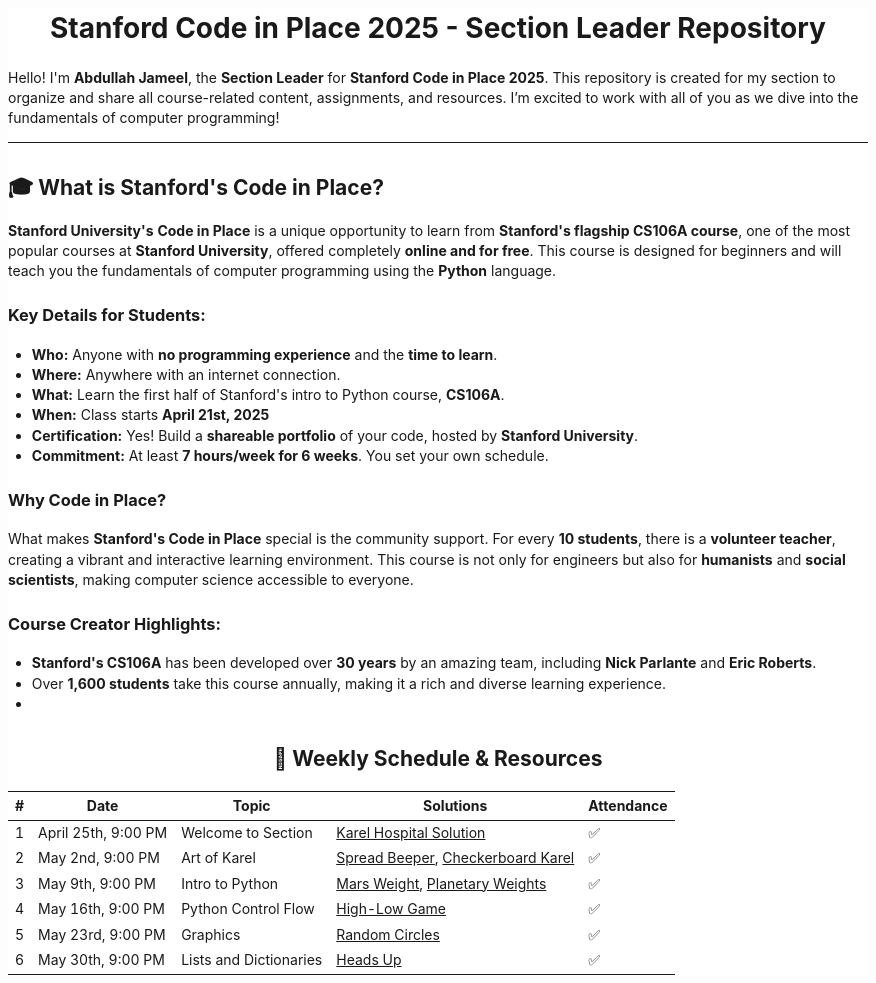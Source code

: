 <div align='center'>
  <h1> Stanford Code in Place 2025 - Section Leader Repository </h1>
</div>

Hello! I'm **Abdullah Jameel**, the **Section Leader** for **Stanford Code in Place 2025**. This repository is created for my section to organize and share all course-related content, assignments, and resources. I’m excited to work with all of you as we dive into the fundamentals of computer programming!

---

## 🎓 What is **Stanford's Code in Place**?

**Stanford University's** **Code in Place** is a unique opportunity to learn from **Stanford's flagship CS106A course**, one of the most popular courses at **Stanford University**, offered completely **online and for free**. This course is designed for beginners and will teach you the fundamentals of computer programming using the **Python** language.

### Key Details for Students:
- **Who:** Anyone with **no programming experience** and the **time to learn**.
- **Where:** Anywhere with an internet connection.
- **What:** Learn the first half of Stanford's intro to Python course, **CS106A**.
- **When:** Class starts **April 21st, 2025**
- **Certification:** Yes! Build a **shareable portfolio** of your code, hosted by **Stanford University**.
- **Commitment:** At least **7 hours/week for 6 weeks**. You set your own schedule.

### Why Code in Place?

What makes **Stanford's Code in Place** special is the community support. For every **10 students**, there is a **volunteer teacher**, creating a vibrant and interactive learning environment. This course is not only for engineers but also for **humanists** and **social scientists**, making computer science accessible to everyone.

### **Course Creator Highlights**:
- **Stanford's CS106A** has been developed over **30 years** by an amazing team, including **Nick Parlante** and **Eric Roberts**.
- Over **1,600 students** take this course annually, making it a rich and diverse learning experience.
- 
<div align='center'>
  
## 📅 Weekly Schedule & Resources
| #  | Date               | Topic                  | Solutions                                                                                      | Attendance |
|----|--------------------|------------------------|------------------------------------------------------------------------------------------------|------------|
| 1  | April 25th, 9:00 PM | Welcome to Section     | [Karel Hospital Solution](https://github.com/SaifRasool92/Code_In_Place-25/blob/main/karel_hospital.py) | ✅ |
| 2  | May 2nd, 9:00 PM   | Art of Karel           | [Spread Beeper](https://github.com/SaifRasool92/Code_In_Place-25/blob/main/Spread_beeper.py), [Checkerboard Karel](https://github.com/SaifRasool92/Code_In_Place-25/blob/main/Checkerboard_Karel.py) | ✅ |
| 3  | May 9th, 9:00 PM   | Intro to Python        | [Mars Weight](https://github.com/SaifRasool92/Code_In_Place-25/blob/main/marsweight.py), [Planetary Weights](https://github.com/SaifRasool92/Code_In_Place-25/blob/main/Planetary_Weights.py) | ✅ |
| 4  | May 16th, 9:00 PM  | Python Control Flow    | [High-Low Game](https://github.com/SaifRasool92/Code_In_Place-25/blob/main/High-Low_Game.py) | ✅ |
| 5  | May 23rd, 9:00 PM  | Graphics               | [Random Circles](https://github.com/SaifRasool92/Code_In_Place-25/blob/main/Random_Circles.py) | ✅ |
| 6  | May 30th, 9:00 PM  | Lists and Dictionaries | [Heads Up](https://github.com/SaifRasool92/Code_In_Place-25/blob/main/Heads%20Up.py) | ✅ |
